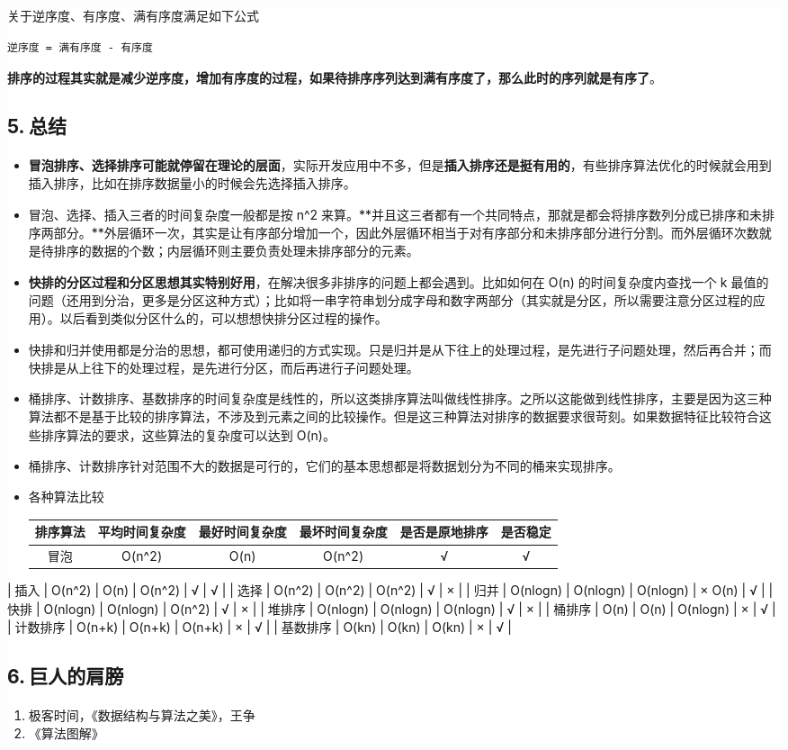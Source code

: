 关于逆序度、有序度、满有序度满足如下公式

```
逆序度 = 满有序度 - 有序度
```

**排序的过程其实就是减少逆序度，增加有序度的过程，如果待排序序列达到满有序度了，那么此时的序列就是有序了**。



## 5. 总结

- **冒泡排序、选择排序可能就停留在理论的层面**，实际开发应用中不多，但是**插入排序还是挺有用的**，有些排序算法优化的时候就会用到插入排序，比如在排序数据量小的时候会先选择插入排序。

- 冒泡、选择、插入三者的时间复杂度一般都是按 n^2 来算。**并且这三者都有一个共同特点，那就是都会将排序数列分成已排序和未排序两部分。**外层循环一次，其实是让有序部分增加一个，因此外层循环相当于对有序部分和未排序部分进行分割。而外层循环次数就是待排序的数据的个数；内层循环则主要负责处理未排序部分的元素。

- **快排的分区过程和分区思想其实特别好用**，在解决很多非排序的问题上都会遇到。比如如何在 O(n) 的时间复杂度内查找一个 k 最值的问题（还用到分治，更多是分区这种方式）；比如将一串字符串划分成字母和数字两部分（其实就是分区，所以需要注意分区过程的应用）。以后看到类似分区什么的，可以想想快排分区过程的操作。

- 快排和归并使用都是分治的思想，都可使用递归的方式实现。只是归并是从下往上的处理过程，是先进行子问题处理，然后再合并；而快排是从上往下的处理过程，是先进行分区，而后再进行子问题处理。

- 桶排序、计数排序、基数排序的时间复杂度是线性的，所以这类排序算法叫做线性排序。之所以这能做到线性排序，主要是因为这三种算法都不是基于比较的排序算法，不涉及到元素之间的比较操作。但是这三种算法对排序的数据要求很苛刻。如果数据特征比较符合这些排序算法的要求，这些算法的复杂度可以达到 O(n)。

- 桶排序、计数排序针对范围不大的数据是可行的，它们的基本思想都是将数据划分为不同的桶来实现排序。

- 各种算法比较

  | 排序算法 | 平均时间复杂度 | 最好时间复杂度 | 最坏时间复杂度 | 是否是原地排序 | 是否稳定 |
  | :------: | :------------: | :------------: | :------------: | :------------: | :------: |
  |   冒泡   |     O(n^2)     |      O(n)      |     O(n^2)     |       √        |    √     |
|   插入   |     O(n^2)     |      O(n)      |     O(n^2)     |       √        |    √     |
  |   选择   |     O(n^2)     |     O(n^2)     |     O(n^2)     |       √        |    ×     |
  |   归并   |    O(nlogn)    |    O(nlogn)    |    O(nlogn)    |    ×  O(n)     |    √     |
  |   快排   |    O(nlogn)    |    O(nlogn)    |     O(n^2)     |       √        |    ×     |
  |  堆排序  |    O(nlogn)    |    O(nlogn)    |    O(nlogn)    |       √        |    ×     |
  |  桶排序  |      O(n)      |      O(n)      |    O(nlogn)    |       ×        |    √     |
  | 计数排序 |     O(n+k)     |     O(n+k)     |     O(n+k)     |       ×        |    √     |
  | 基数排序 |     O(kn)      |     O(kn)      |     O(kn)      |       ×        |    √     |
  
  

## 6. 巨人的肩膀

1. 极客时间，《数据结构与算法之美》，王争
2. 《算法图解》

